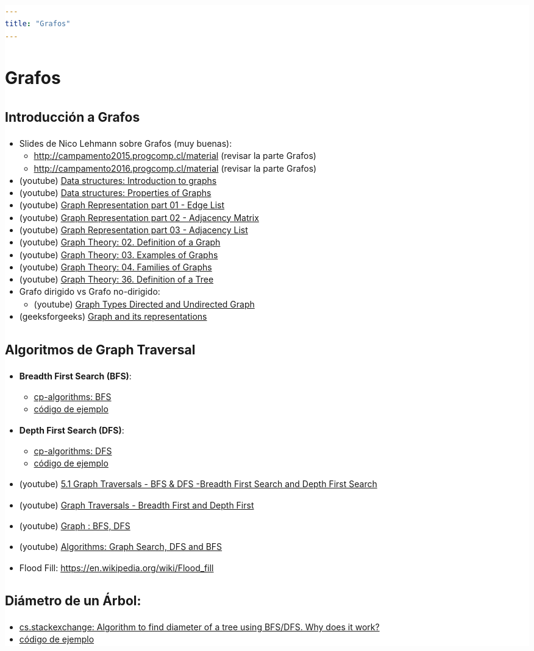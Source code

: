 ```yaml
---
title: "Grafos"
---
```



# Grafos

## Introducción a Grafos

- Slides de Nico Lehmann sobre Grafos (muy buenas):
    - <http://campamento2015.progcomp.cl/material> (revisar la parte Grafos)
    - <http://campamento2016.progcomp.cl/material> (revisar la parte Grafos)
- (youtube) [Data structures: Introduction to graphs](https://youtu.be/gXgEDyodOJU)
- (youtube) [Data structures: Properties of Graphs](https://youtu.be/AfYqN3fGapc)
- (youtube) [Graph Representation part 01 - Edge List](https://youtu.be/ZdY1Fp9dKzs)
- (youtube) [Graph Representation part 02 - Adjacency Matrix](https://youtu.be/9C2cpQZVRBA)
- (youtube) [Graph Representation part 03 - Adjacency List](https://youtu.be/k1wraWzqtvQ)
- (youtube) [Graph Theory: 02. Definition of a Graph](https://www.youtube.com/watch?v=S1Zwhz-MhCs)
- (youtube) [Graph Theory: 03. Examples of Graphs](https://www.youtube.com/watch?v=lLOvB1qFE1E)
- (youtube) [Graph Theory: 04. Families of Graphs](https://www.youtube.com/watch?v=71XbdtoG7P8)
- (youtube) [Graph Theory: 36. Definition of a Tree](https://www.youtube.com/watch?v=QFQlxtz7f6g)
- Grafo dirigido vs Grafo no-dirigido:
    - (youtube) [Graph Types Directed and Undirected Graph](https://www.youtube.com/watch?v=amaH38_mXK4)
- (geeksforgeeks) [Graph and its representations](https://www.geeksforgeeks.org/graph-and-its-representations/)

## Algoritmos de Graph Traversal

- **Breadth First Search (BFS)**:
    - [cp-algorithms: BFS](https://cp-algorithms.com/graph/breadth-first-search.html)
    - [código de ejemplo](https://github.com/PabloMessina/Competitive-Programming-Material/blob/master/Graphs/BFS.cpp)
- **Depth First Search (DFS)**:
    - [cp-algorithms: DFS](https://cp-algorithms.com/graph/depth-first-search.html)
    - [código de ejemplo](https://github.com/PabloMessina/Competitive-Programming-Material/blob/master/Graphs/DFS.cpp)
    
- (youtube) [5.1 Graph Traversals - BFS & DFS -Breadth First Search and Depth First Search](https://www.youtube.com/watch?v=pcKY4hjDrxk)
- (youtube) [Graph Traversals - Breadth First and Depth First](https://www.youtube.com/watch?v=bIA8HEEUxZI)
- (youtube) [Graph : BFS, DFS](https://www.youtube.com/watch?v=ImMnYq2zP4Y)
- (youtube) [Algorithms: Graph Search, DFS and BFS](https://www.youtube.com/watch?v=zaBhtODEL0w)
- Flood Fill: <https://en.wikipedia.org/wiki/Flood_fill>

## Diámetro de un Árbol:
  - [cs.stackexchange: Algorithm to find diameter of a tree using BFS/DFS. Why does it work?](http://cs.stackexchange.com/questions/22855/algorithm-to-find-diameter-of-a-tree-using-bfs-dfs-why-does-it-work)
  - [código de ejemplo](https://github.com/PabloMessina/Competitive-Programming-Material/blob/master/Graphs/diameter_of_tree.cpp)
